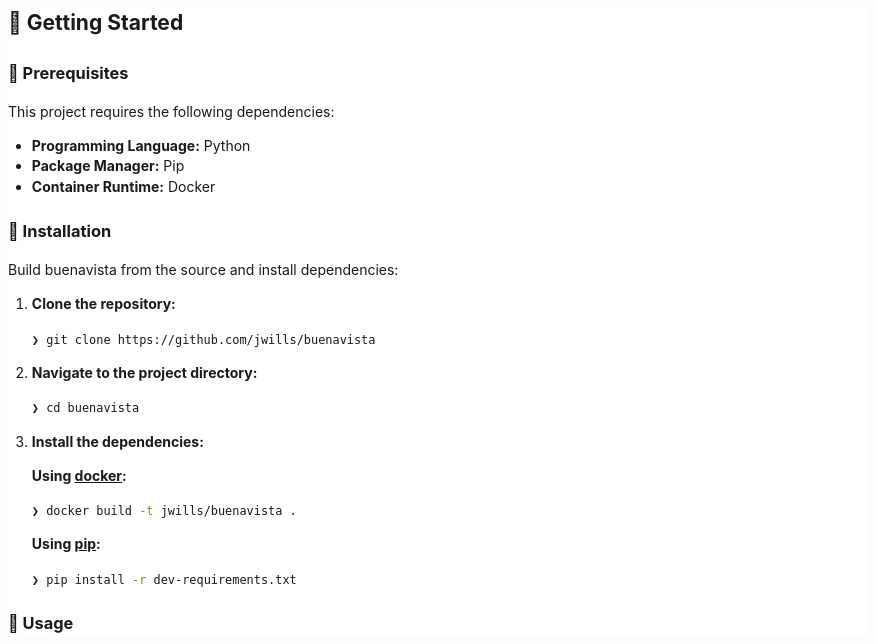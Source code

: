 
## 🌟 Getting Started

### 💠 Prerequisites

This project requires the following dependencies:

- **Programming Language:** Python
- **Package Manager:** Pip
- **Container Runtime:** Docker

### 🔷 Installation

Build buenavista from the source and install dependencies:

1. **Clone the repository:**

    ```sh
    ❯ git clone https://github.com/jwills/buenavista
    ```

2. **Navigate to the project directory:**

    ```sh
    ❯ cd buenavista
    ```

3. **Install the dependencies:**


	<!-- [![docker][docker-shield]][docker-link] -->
	<!-- REFERENCE LINKS -->
	<!-- [docker-shield]: https://img.shields.io/badge/Docker-2CA5E0.svg?style={badge_style}&logo=docker&logoColor=white -->
	<!-- [docker-link]: https://www.docker.com/ -->

	**Using [docker](https://www.docker.com/):**

	```sh
	❯ docker build -t jwills/buenavista .
	```

	<!-- [![pip][pip-shield]][pip-link] -->
	<!-- REFERENCE LINKS -->
	<!-- [pip-shield]: https://img.shields.io/badge/Pip-3776AB.svg?style={badge_style}&logo=pypi&logoColor=white -->
	<!-- [pip-link]: https://pypi.org/project/pip/ -->

	**Using [pip](https://pypi.org/project/pip/):**

	```sh
	❯ pip install -r dev-requirements.txt
	```


### 🔸 Usage
